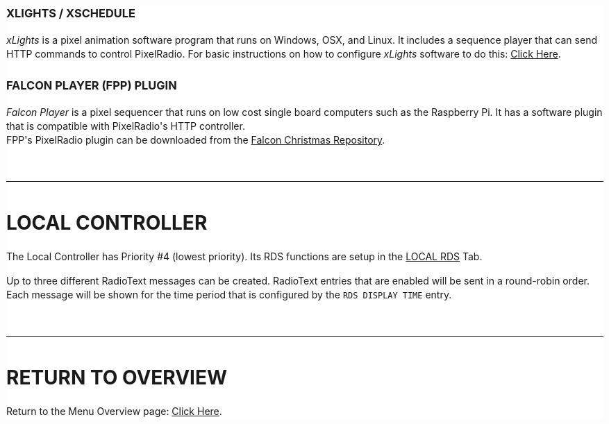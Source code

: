 ### XLIGHTS / XSCHEDULE
*xLights* is a pixel animation software program that runs on Windows, OSX, and Linux.
It includes a sequence player that can send HTTP commands to control PixelRadio.
For basic instructions on how to configure *xLights* software to do this: [Click Here](./xLights.md).

### FALCON PLAYER (FPP) PLUGIN
*Falcon Player* is a pixel sequencer that runs on low cost single board computers such as the Raspberry Pi.
It has a software plugin that is compatible with PixelRadio's HTTP controller.\
FPP's PixelRadio plugin can be downloaded from the <a href="https://github.com/FalconChristmas" target="_blank">Falcon Christmas Repository</a>.

&nbsp;&nbsp;&nbsp;

---

# LOCAL CONTROLLER

The Local Controller has Priority #4 (lowest priority).
Its RDS functions are setup in the [LOCAL RDS](./LocalTab.md) Tab.

Up to three different RadioText messages can be created.
RadioText entries that are enabled will be sent in a round-robin order.
Each message will be shown for the time period that is configured by the `RDS DISPLAY TIME` entry.

&nbsp;&nbsp;&nbsp;

---

# RETURN TO OVERVIEW

<span>Return to the Menu Overview page: [Click Here](./Overview.md).</span>
